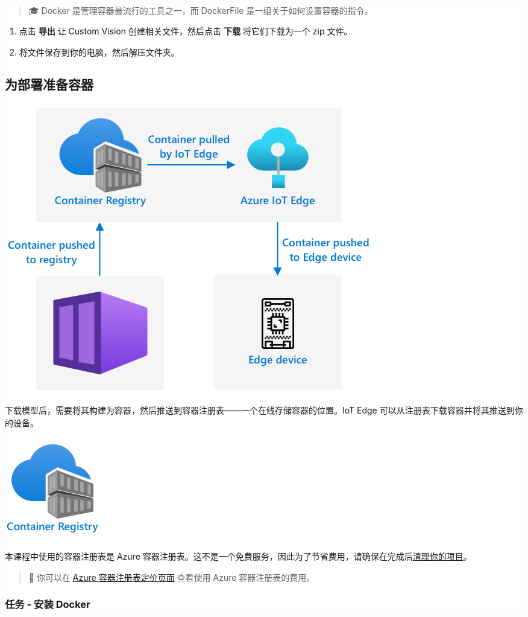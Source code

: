 > 🎓 Docker 是管理容器最流行的工具之一，而 DockerFile 是一组关于如何设置容器的指令。

1. 点击 **导出** 让 Custom Vision 创建相关文件，然后点击 **下载** 将它们下载为一个 zip 文件。

1. 将文件保存到你的电脑，然后解压文件夹。

## 为部署准备容器

![容器被构建后推送到容器注册表，然后通过 IoT Edge 从容器注册表部署到边缘设备](../../../../translated_images/container-edge-flow.c246050dd60ceefdb6ace026a4ce5c6aa4112bb5898ae23fbb2ab4be29ae3e1b.zh.png)

下载模型后，需要将其构建为容器，然后推送到容器注册表——一个在线存储容器的位置。IoT Edge 可以从注册表下载容器并将其推送到你的设备。

![Azure 容器注册表标志](../../../../translated_images/azure-container-registry-logo.09494206991d4b295025ebff7d4e2900325e527a59184ffbc8464b6ab59654be.zh.png)

本课程中使用的容器注册表是 Azure 容器注册表。这不是一个免费服务，因此为了节省费用，请确保在完成后[清理你的项目](../../../clean-up.md)。

> 💁 你可以在 [Azure 容器注册表定价页面](https://azure.microsoft.com/pricing/details/container-registry/?WT.mc_id=academic-17441-jabenn) 查看使用 Azure 容器注册表的费用。

### 任务 - 安装 Docker

